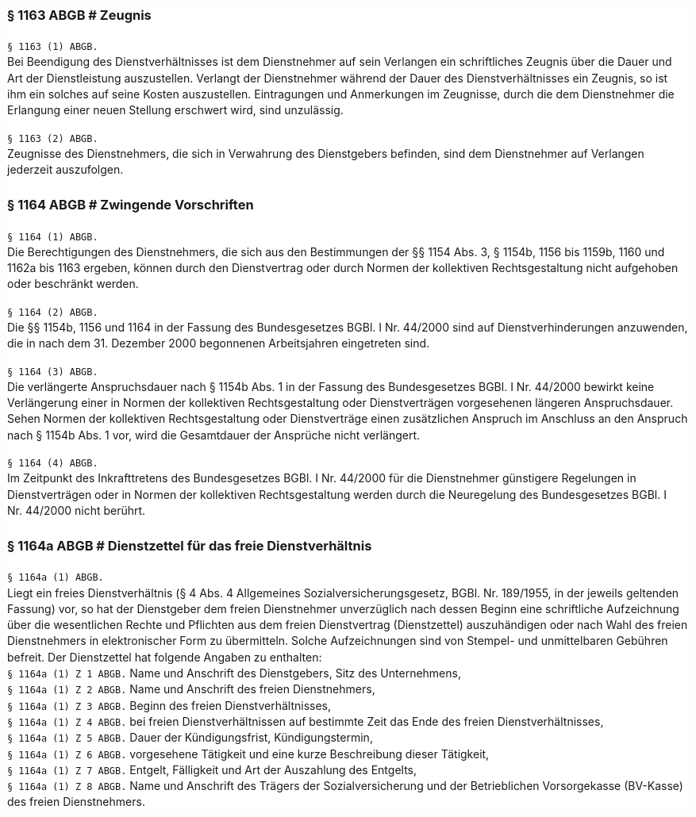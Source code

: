 ### § 1163 ABGB # Zeugnis

`§ 1163 (1) ABGB.`  
Bei Beendigung des Dienstverhältnisses ist dem Dienstnehmer auf sein Verlangen ein schriftliches Zeugnis über die Dauer und Art der Dienstleistung auszustellen. Verlangt der Dienstnehmer während der Dauer des Dienstverhältnisses ein Zeugnis, so ist ihm ein solches auf seine Kosten auszustellen. Eintragungen und Anmerkungen im Zeugnisse, durch die dem Dienstnehmer die Erlangung einer neuen Stellung erschwert wird, sind unzulässig.

`§ 1163 (2) ABGB.`  
Zeugnisse des Dienstnehmers, die sich in Verwahrung des Dienstgebers befinden, sind dem Dienstnehmer auf Verlangen jederzeit auszufolgen.

### § 1164 ABGB # Zwingende Vorschriften

`§ 1164 (1) ABGB.`  
Die Berechtigungen des Dienstnehmers, die sich aus den Bestimmungen der §§ 1154 Abs. 3, § 1154b, 1156 bis 1159b, 1160 und 1162a bis 1163 ergeben, können durch den Dienstvertrag oder durch Normen der kollektiven Rechtsgestaltung nicht aufgehoben oder beschränkt werden.

`§ 1164 (2) ABGB.`  
Die §§ 1154b, 1156 und 1164 in der Fassung des Bundesgesetzes BGBl. I Nr. 44/2000 sind auf Dienstverhinderungen anzuwenden, die in nach dem 31. Dezember 2000 begonnenen Arbeitsjahren eingetreten sind.

`§ 1164 (3) ABGB.`  
Die verlängerte Anspruchsdauer nach § 1154b Abs. 1 in der Fassung des Bundesgesetzes BGBl. I Nr. 44/2000 bewirkt keine Verlängerung einer in Normen der kollektiven Rechtsgestaltung oder Dienstverträgen vorgesehenen längeren Anspruchsdauer. Sehen Normen der kollektiven Rechtsgestaltung oder Dienstverträge einen zusätzlichen Anspruch im Anschluss an den Anspruch nach § 1154b Abs. 1 vor, wird die Gesamtdauer der Ansprüche nicht verlängert.

`§ 1164 (4) ABGB.`  
Im Zeitpunkt des Inkrafttretens des Bundesgesetzes BGBl. I Nr. 44/2000 für die Dienstnehmer günstigere Regelungen in Dienstverträgen oder in Normen der kollektiven Rechtsgestaltung werden durch die Neuregelung des Bundesgesetzes BGBl. I Nr. 44/2000 nicht berührt.

### § 1164a ABGB # Dienstzettel für das freie Dienstverhältnis

`§ 1164a (1) ABGB.`  
Liegt ein freies Dienstverhältnis (§ 4 Abs. 4 Allgemeines Sozialversicherungsgesetz, BGBl. Nr. 189/1955, in der jeweils geltenden Fassung) vor, so hat der Dienstgeber dem freien Dienstnehmer unverzüglich nach dessen Beginn eine schriftliche Aufzeichnung über die wesentlichen Rechte und Pflichten aus dem freien Dienstvertrag (Dienstzettel) auszuhändigen oder nach Wahl des freien Dienstnehmers in elektronischer Form zu übermitteln. Solche Aufzeichnungen sind von Stempel- und unmittelbaren Gebühren befreit. Der Dienstzettel hat folgende Angaben zu enthalten:  
`§ 1164a (1) Z 1 ABGB.`
Name und Anschrift des Dienstgebers, Sitz des Unternehmens,  
`§ 1164a (1) Z 2 ABGB.`
Name und Anschrift des freien Dienstnehmers,  
`§ 1164a (1) Z 3 ABGB.`
Beginn des freien Dienstverhältnisses,  
`§ 1164a (1) Z 4 ABGB.`
bei freien Dienstverhältnissen auf bestimmte Zeit das Ende des freien Dienstverhältnisses,  
`§ 1164a (1) Z 5 ABGB.`
Dauer der Kündigungsfrist, Kündigungstermin,  
`§ 1164a (1) Z 6 ABGB.`
vorgesehene Tätigkeit und eine kurze Beschreibung dieser Tätigkeit,  
`§ 1164a (1) Z 7 ABGB.`
Entgelt, Fälligkeit und Art der Auszahlung des Entgelts,  
`§ 1164a (1) Z 8 ABGB.`
Name und Anschrift des Trägers der Sozialversicherung und der Betrieblichen Vorsorgekasse (BV-Kasse) des freien Dienstnehmers.
